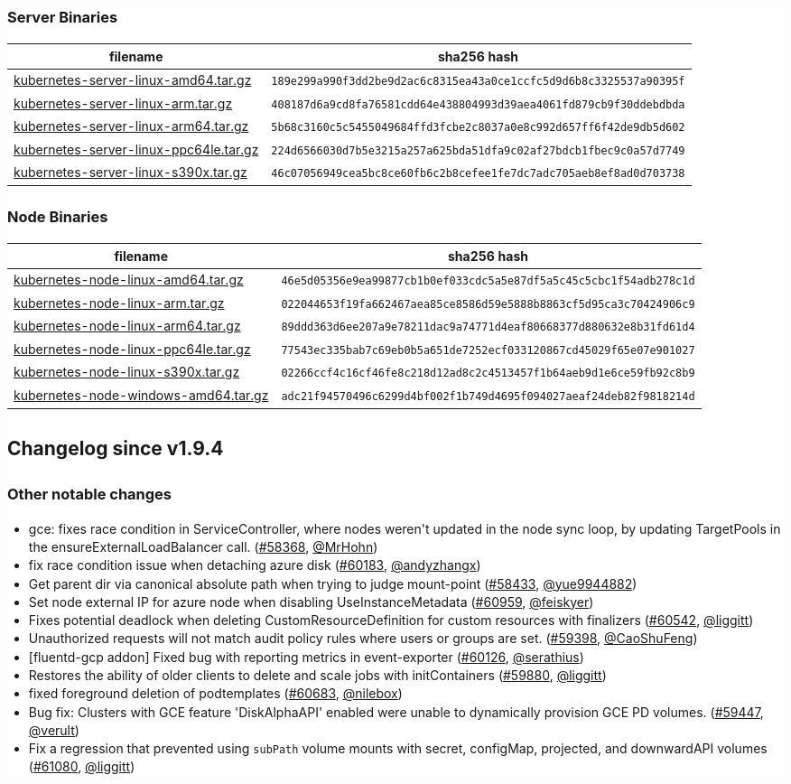### Server Binaries

filename | sha256 hash
-------- | -----------
[kubernetes-server-linux-amd64.tar.gz](https://dl.k8s.io/v1.9.5/kubernetes-server-linux-amd64.tar.gz) | `189e299a990f3dd2be9d2ac6c8315ea43a0ce1ccfc5d9d6b8c3325537a90395f`
[kubernetes-server-linux-arm.tar.gz](https://dl.k8s.io/v1.9.5/kubernetes-server-linux-arm.tar.gz) | `408187d6a9cd8fa76581cdd64e438804993d39aea4061fd879cb9f30ddebdbda`
[kubernetes-server-linux-arm64.tar.gz](https://dl.k8s.io/v1.9.5/kubernetes-server-linux-arm64.tar.gz) | `5b68c3160c5c5455049684ffd3fcbe2c8037a0e8c992d657ff6f42de9db5d602`
[kubernetes-server-linux-ppc64le.tar.gz](https://dl.k8s.io/v1.9.5/kubernetes-server-linux-ppc64le.tar.gz) | `224d6566030d7b5e3215a257a625bda51dfa9c02af27bdcb1fbec9c0a57d7749`
[kubernetes-server-linux-s390x.tar.gz](https://dl.k8s.io/v1.9.5/kubernetes-server-linux-s390x.tar.gz) | `46c07056949cea5bc8ce60fb6c2b8cefee1fe7dc7adc705aeb8ef8ad0d703738`

### Node Binaries

filename | sha256 hash
-------- | -----------
[kubernetes-node-linux-amd64.tar.gz](https://dl.k8s.io/v1.9.5/kubernetes-node-linux-amd64.tar.gz) | `46e5d05356e9ea99877cb1b0ef033cdc5a5e87df5a5c45c5cbc1f54adb278c1d`
[kubernetes-node-linux-arm.tar.gz](https://dl.k8s.io/v1.9.5/kubernetes-node-linux-arm.tar.gz) | `022044653f19fa662467aea85ce8586d59e5888b8863cf5d95ca3c70424906c9`
[kubernetes-node-linux-arm64.tar.gz](https://dl.k8s.io/v1.9.5/kubernetes-node-linux-arm64.tar.gz) | `89ddd363d6ee207a9e78211dac9a74771d4eaf80668377d880632e8b31fd61d4`
[kubernetes-node-linux-ppc64le.tar.gz](https://dl.k8s.io/v1.9.5/kubernetes-node-linux-ppc64le.tar.gz) | `77543ec335bab7c69eb0b5a651de7252ecf033120867cd45029f65e07e901027`
[kubernetes-node-linux-s390x.tar.gz](https://dl.k8s.io/v1.9.5/kubernetes-node-linux-s390x.tar.gz) | `02266ccf4c16cf46fe8c218d12ad8c2c4513457f1b64aeb9d1e6ce59fb92c8b9`
[kubernetes-node-windows-amd64.tar.gz](https://dl.k8s.io/v1.9.5/kubernetes-node-windows-amd64.tar.gz) | `adc21f94570496c6299d4bf002f1b749d4695f094027aeaf24deb82f9818214d`

## Changelog since v1.9.4

### Other notable changes

* gce: fixes race condition in ServiceController, where nodes weren't updated in the node sync loop, by updating TargetPools in the ensureExternalLoadBalancer call. ([#58368](https://github.com/kubernetes/kubernetes/pull/58368), [@MrHohn](https://github.com/MrHohn))
* fix race condition issue when detaching azure disk ([#60183](https://github.com/kubernetes/kubernetes/pull/60183), [@andyzhangx](https://github.com/andyzhangx))
* Get parent dir via canonical absolute path when trying to judge mount-point ([#58433](https://github.com/kubernetes/kubernetes/pull/58433), [@yue9944882](https://github.com/yue9944882))
* Set node external IP for azure node when disabling UseInstanceMetadata ([#60959](https://github.com/kubernetes/kubernetes/pull/60959), [@feiskyer](https://github.com/feiskyer))
* Fixes potential deadlock when deleting CustomResourceDefinition for custom resources with finalizers ([#60542](https://github.com/kubernetes/kubernetes/pull/60542), [@liggitt](https://github.com/liggitt))
* Unauthorized requests will not match audit policy rules where users or groups are set. ([#59398](https://github.com/kubernetes/kubernetes/pull/59398), [@CaoShuFeng](https://github.com/CaoShuFeng))
* [fluentd-gcp addon] Fixed bug with reporting metrics in event-exporter ([#60126](https://github.com/kubernetes/kubernetes/pull/60126), [@serathius](https://github.com/serathius))
* Restores the ability of older clients to delete and scale jobs with initContainers ([#59880](https://github.com/kubernetes/kubernetes/pull/59880), [@liggitt](https://github.com/liggitt))
* fixed foreground deletion of podtemplates ([#60683](https://github.com/kubernetes/kubernetes/pull/60683), [@nilebox](https://github.com/nilebox))
* Bug fix: Clusters with GCE feature 'DiskAlphaAPI' enabled were unable to dynamically provision GCE PD volumes. ([#59447](https://github.com/kubernetes/kubernetes/pull/59447), [@verult](https://github.com/verult))
* Fix a regression that prevented using `subPath` volume mounts with secret, configMap, projected, and downwardAPI volumes ([#61080](https://github.com/kubernetes/kubernetes/pull/61080), [@liggitt](https://github.com/liggitt))
